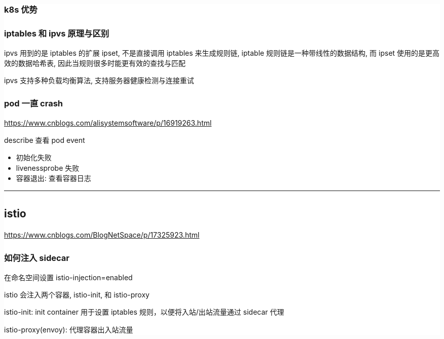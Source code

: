 







### k8s 优势









### iptables 和 ipvs 原理与区别





ipvs 用到的是 iptables 的扩展 ipset, 不是直接调用 iptables 来生成规则链, iptable 规则链是一种带线性的数据结构, 而 ipset 使用的是更高效的数据哈希表, 因此当规则很多时能更有效的查找与匹配

ipvs 支持多种负载均衡算法, 支持服务器健康检测与连接重试











### pod 一直 crash

https://www.cnblogs.com/alisystemsoftware/p/16919263.html

describe 查看 pod event

- 初始化失败
- livenessprobe 失败
- 容器退出: 查看容器日志







---------------------

## istio

https://www.cnblogs.com/BlogNetSpace/p/17325923.html

### 如何注入 sidecar

在命名空间设置 istio-injection=enabled

istio 会注入两个容器, istio-init, 和 istio-proxy

istio-init: init container 用于设置 iptables 规则，以便将入站/出站流量通过 sidecar 代理

istio-proxy(envoy): 代理容器出入站流量
